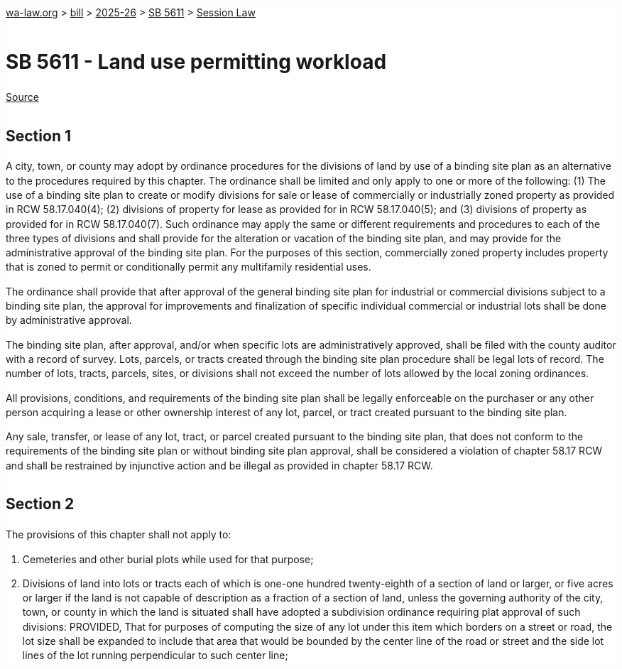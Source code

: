[wa-law.org](/) > [bill](/bill/) > [2025-26](/bill/2025-26/) > [SB 5611](/bill/2025-26/sb/5611/) > [Session Law](/bill/2025-26/sb/5611/S.SL/)

# SB 5611 - Land use permitting workload

[Source](http://lawfilesext.leg.wa.gov/biennium/2025-26/Pdf/Bills/Session%20Laws/Senate/5611-S.SL.pdf)

## Section 1
A city, town, or county may adopt by ordinance procedures for the divisions of land by use of a binding site plan as an alternative to the procedures required by this chapter. The ordinance shall be limited and only apply to one or more of the following: (1) The use of a binding site plan to create or modify divisions for sale or lease of commercially or industrially zoned property as provided in RCW 58.17.040(4); (2) divisions of property for lease as provided for in RCW 58.17.040(5); and (3) divisions of property as provided for in RCW 58.17.040(7). Such ordinance may apply the same or different requirements and procedures to each of the three types of divisions and shall provide for the alteration or vacation of the binding site plan, and may provide for the administrative approval of the binding site plan. For the purposes of this section, commercially zoned property includes property that is zoned to permit or conditionally permit any multifamily residential uses.

The ordinance shall provide that after approval of the general binding site plan for industrial or commercial divisions subject to a binding site plan, the approval for improvements and finalization of specific individual commercial or industrial lots shall be done by administrative approval.

The binding site plan, after approval, and/or when specific lots are administratively approved, shall be filed with the county auditor with a record of survey. Lots, parcels, or tracts created through the binding site plan procedure shall be legal lots of record. The number of lots, tracts, parcels, sites, or divisions shall not exceed the number of lots allowed by the local zoning ordinances.

All provisions, conditions, and requirements of the binding site plan shall be legally enforceable on the purchaser or any other person acquiring a lease or other ownership interest of any lot, parcel, or tract created pursuant to the binding site plan.

Any sale, transfer, or lease of any lot, tract, or parcel created pursuant to the binding site plan, that does not conform to the requirements of the binding site plan or without binding site plan approval, shall be considered a violation of chapter 58.17 RCW and shall be restrained by injunctive action and be illegal as provided in chapter 58.17 RCW.

## Section 2
The provisions of this chapter shall not apply to:

1. Cemeteries and other burial plots while used for that purpose;

2. Divisions of land into lots or tracts each of which is one-one hundred twenty-eighth of a section of land or larger, or five acres or larger if the land is not capable of description as a fraction of a section of land, unless the governing authority of the city, town, or county in which the land is situated shall have adopted a subdivision ordinance requiring plat approval of such divisions: PROVIDED, That for purposes of computing the size of any lot under this item which borders on a street or road, the lot size shall be expanded to include that area that would be bounded by the center line of the road or street and the side lot lines of the lot running perpendicular to such center line;
